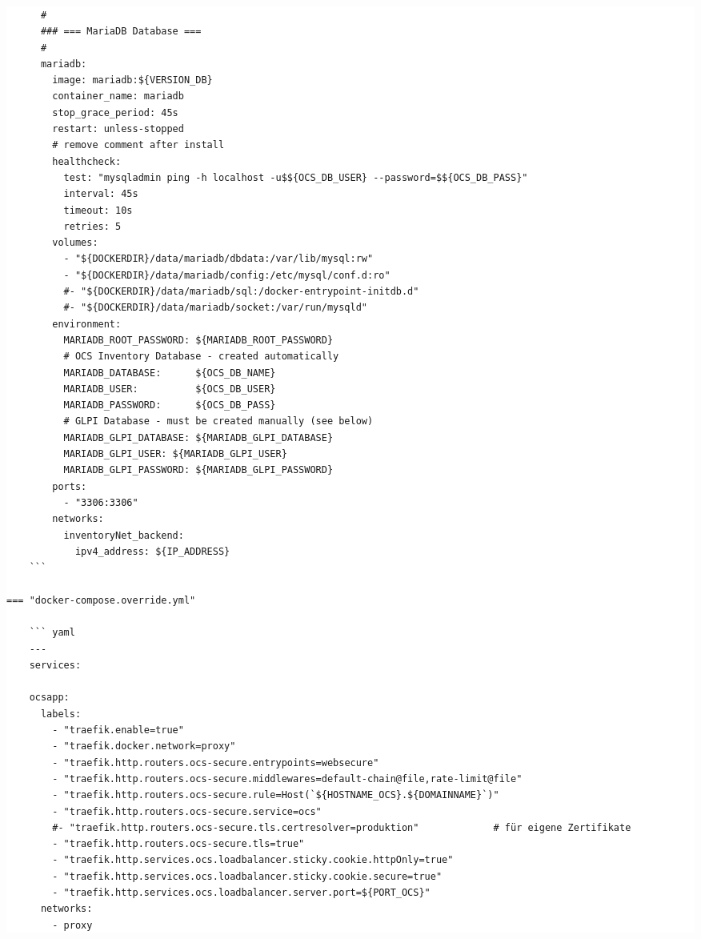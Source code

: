           #
          ### === MariaDB Database ===
          #
          mariadb:
            image: mariadb:${VERSION_DB}
            container_name: mariadb
            stop_grace_period: 45s
            restart: unless-stopped
            # remove comment after install
            healthcheck:
              test: "mysqladmin ping -h localhost -u$${OCS_DB_USER} --password=$${OCS_DB_PASS}"
              interval: 45s
              timeout: 10s
              retries: 5
            volumes:
              - "${DOCKERDIR}/data/mariadb/dbdata:/var/lib/mysql:rw"
              - "${DOCKERDIR}/data/mariadb/config:/etc/mysql/conf.d:ro"
              #- "${DOCKERDIR}/data/mariadb/sql:/docker-entrypoint-initdb.d"
              #- "${DOCKERDIR}/data/mariadb/socket:/var/run/mysqld"
            environment:
              MARIADB_ROOT_PASSWORD: ${MARIADB_ROOT_PASSWORD}
              # OCS Inventory Database - created automatically
              MARIADB_DATABASE:      ${OCS_DB_NAME}
              MARIADB_USER:          ${OCS_DB_USER}
              MARIADB_PASSWORD:      ${OCS_DB_PASS}
              # GLPI Database - must be created manually (see below)
              MARIADB_GLPI_DATABASE: ${MARIADB_GLPI_DATABASE}
              MARIADB_GLPI_USER: ${MARIADB_GLPI_USER}
              MARIADB_GLPI_PASSWORD: ${MARIADB_GLPI_PASSWORD}
            ports:
              - "3306:3306"
            networks:
              inventoryNet_backend:
                ipv4_address: ${IP_ADDRESS}
        ```

    === "docker-compose.override.yml"

        ``` yaml
        ---
        services:

        ocsapp:
          labels:
            - "traefik.enable=true"
            - "traefik.docker.network=proxy"
            - "traefik.http.routers.ocs-secure.entrypoints=websecure"
            - "traefik.http.routers.ocs-secure.middlewares=default-chain@file,rate-limit@file"
            - "traefik.http.routers.ocs-secure.rule=Host(`${HOSTNAME_OCS}.${DOMAINNAME}`)"
            - "traefik.http.routers.ocs-secure.service=ocs"
            #- "traefik.http.routers.ocs-secure.tls.certresolver=produktion"             # für eigene Zertifikate
            - "traefik.http.routers.ocs-secure.tls=true"
            - "traefik.http.services.ocs.loadbalancer.sticky.cookie.httpOnly=true"
            - "traefik.http.services.ocs.loadbalancer.sticky.cookie.secure=true"
            - "traefik.http.services.ocs.loadbalancer.server.port=${PORT_OCS}"
          networks:
            - proxy
